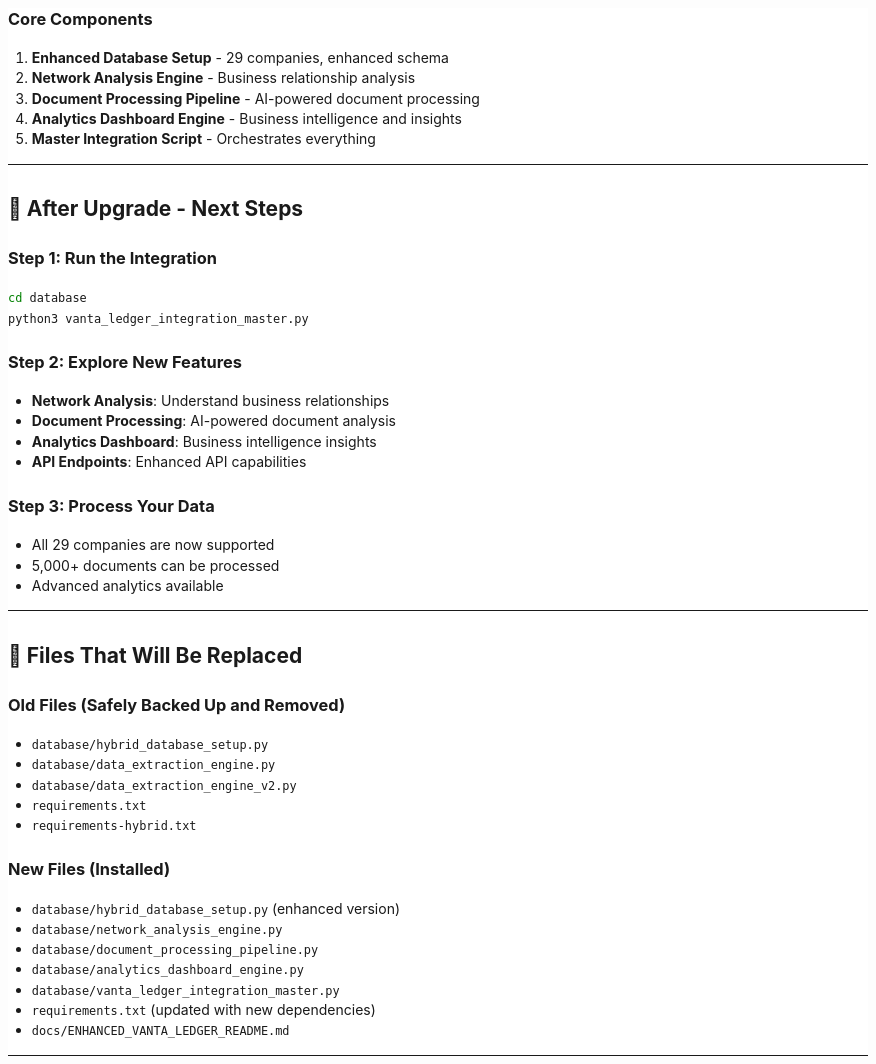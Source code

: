 ```
```

### **Core Components**
1. **Enhanced Database Setup** - 29 companies, enhanced schema
2. **Network Analysis Engine** - Business relationship analysis
3. **Document Processing Pipeline** - AI-powered document processing
4. **Analytics Dashboard Engine** - Business intelligence and insights
5. **Master Integration Script** - Orchestrates everything

---

## 🔧 After Upgrade - Next Steps

### **Step 1: Run the Integration**
```bash
cd database
python3 vanta_ledger_integration_master.py
```

### **Step 2: Explore New Features**
- **Network Analysis**: Understand business relationships
- **Document Processing**: AI-powered document analysis
- **Analytics Dashboard**: Business intelligence insights
- **API Endpoints**: Enhanced API capabilities

### **Step 3: Process Your Data**
- All 29 companies are now supported
- 5,000+ documents can be processed
- Advanced analytics available

---

## 📁 Files That Will Be Replaced

### **Old Files (Safely Backed Up and Removed)**
- `database/hybrid_database_setup.py`
- `database/data_extraction_engine.py`
- `database/data_extraction_engine_v2.py`
- `requirements.txt`
- `requirements-hybrid.txt`

### **New Files (Installed)**
- `database/hybrid_database_setup.py` (enhanced version)
- `database/network_analysis_engine.py`
- `database/document_processing_pipeline.py`
- `database/analytics_dashboard_engine.py`
- `database/vanta_ledger_integration_master.py`
- `requirements.txt` (updated with new dependencies)
- `docs/ENHANCED_VANTA_LEDGER_README.md`

---